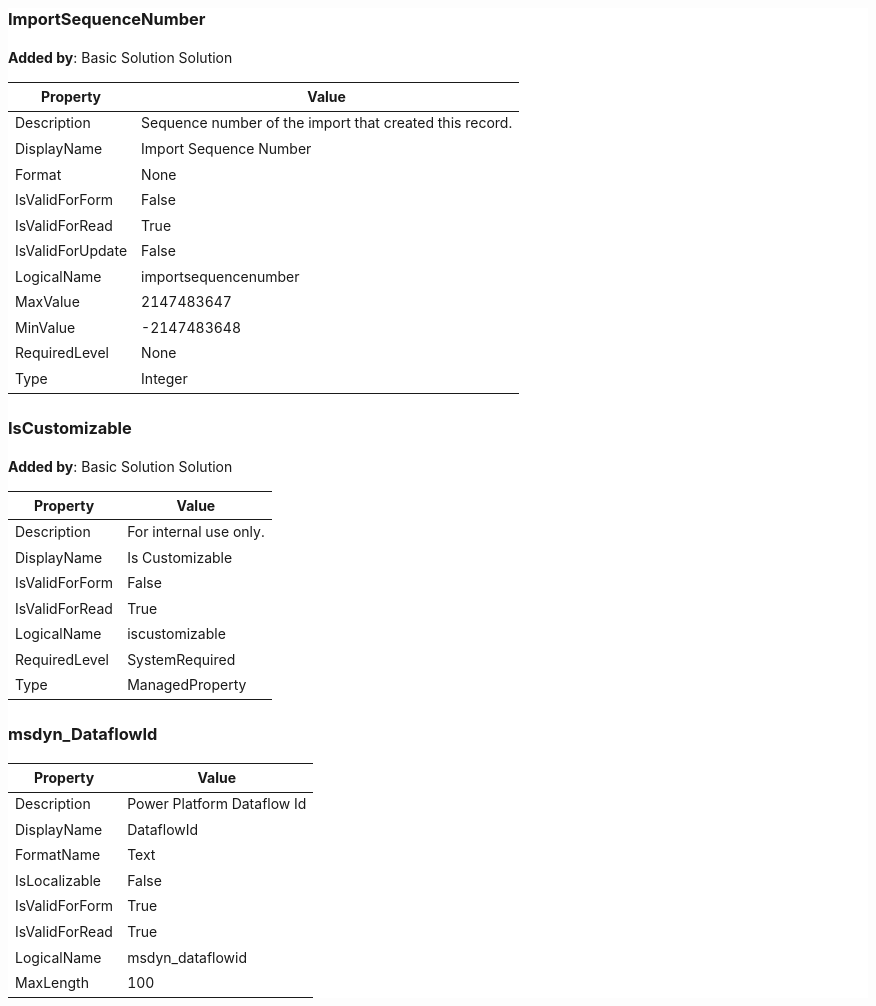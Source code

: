 
### <a name="BKMK_ImportSequenceNumber"></a> ImportSequenceNumber

**Added by**: Basic Solution Solution

|Property|Value|
|--------|-----|
|Description|Sequence number of the import that created this record.|
|DisplayName|Import Sequence Number|
|Format|None|
|IsValidForForm|False|
|IsValidForRead|True|
|IsValidForUpdate|False|
|LogicalName|importsequencenumber|
|MaxValue|2147483647|
|MinValue|-2147483648|
|RequiredLevel|None|
|Type|Integer|


### <a name="BKMK_IsCustomizable"></a> IsCustomizable

**Added by**: Basic Solution Solution

|Property|Value|
|--------|-----|
|Description|For internal use only.|
|DisplayName|Is Customizable|
|IsValidForForm|False|
|IsValidForRead|True|
|LogicalName|iscustomizable|
|RequiredLevel|SystemRequired|
|Type|ManagedProperty|


### <a name="BKMK_msdyn_DataflowId"></a> msdyn_DataflowId

|Property|Value|
|--------|-----|
|Description|Power Platform Dataflow Id|
|DisplayName|DataflowId|
|FormatName|Text|
|IsLocalizable|False|
|IsValidForForm|True|
|IsValidForRead|True|
|LogicalName|msdyn_dataflowid|
|MaxLength|100|